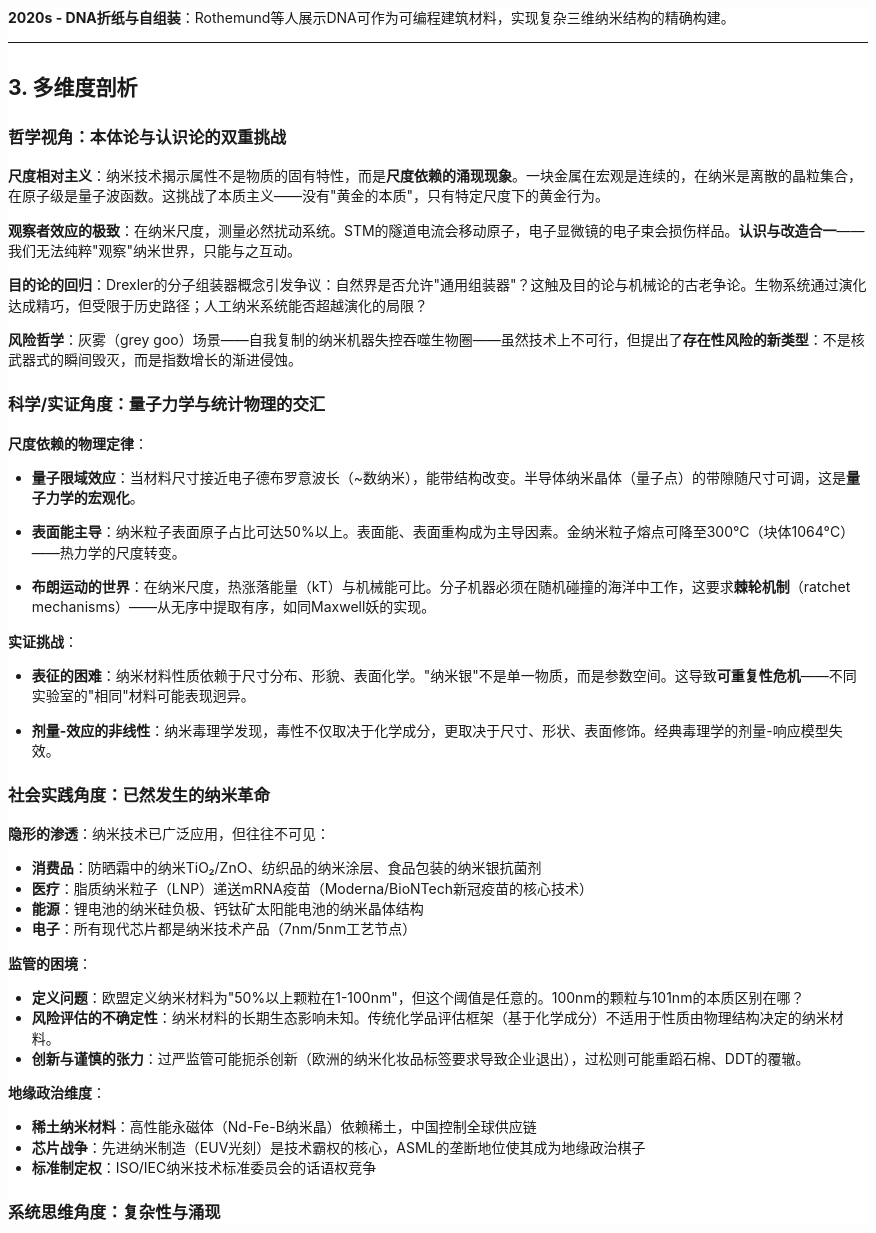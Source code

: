 **2020s - DNA折纸与自组装**：Rothemund等人展示DNA可作为可编程建筑材料，实现复杂三维纳米结构的精确构建。

---

## 3. 多维度剖析

### 哲学视角：本体论与认识论的双重挑战

**尺度相对主义**：纳米技术揭示属性不是物质的固有特性，而是**尺度依赖的涌现现象**。一块金属在宏观是连续的，在纳米是离散的晶粒集合，在原子级是量子波函数。这挑战了本质主义——没有"黄金的本质"，只有特定尺度下的黄金行为。

**观察者效应的极致**：在纳米尺度，测量必然扰动系统。STM的隧道电流会移动原子，电子显微镜的电子束会损伤样品。**认识与改造合一**——我们无法纯粹"观察"纳米世界，只能与之互动。

**目的论的回归**：Drexler的分子组装器概念引发争议：自然界是否允许"通用组装器"？这触及目的论与机械论的古老争论。生物系统通过演化达成精巧，但受限于历史路径；人工纳米系统能否超越演化的局限？

**风险哲学**：灰雾（grey goo）场景——自我复制的纳米机器失控吞噬生物圈——虽然技术上不可行，但提出了**存在性风险的新类型**：不是核武器式的瞬间毁灭，而是指数增长的渐进侵蚀。

### 科学/实证角度：量子力学与统计物理的交汇

**尺度依赖的物理定律**：

- **量子限域效应**：当材料尺寸接近电子德布罗意波长（~数纳米），能带结构改变。半导体纳米晶体（量子点）的带隙随尺寸可调，这是**量子力学的宏观化**。

- **表面能主导**：纳米粒子表面原子占比可达50%以上。表面能、表面重构成为主导因素。金纳米粒子熔点可降至300°C（块体1064°C）——热力学的尺度转变。

- **布朗运动的世界**：在纳米尺度，热涨落能量（kT）与机械能可比。分子机器必须在随机碰撞的海洋中工作，这要求**棘轮机制**（ratchet mechanisms）——从无序中提取有序，如同Maxwell妖的实现。

**实证挑战**：

- **表征的困难**：纳米材料性质依赖于尺寸分布、形貌、表面化学。"纳米银"不是单一物质，而是参数空间。这导致**可重复性危机**——不同实验室的"相同"材料可能表现迥异。

- **剂量-效应的非线性**：纳米毒理学发现，毒性不仅取决于化学成分，更取决于尺寸、形状、表面修饰。经典毒理学的剂量-响应模型失效。

### 社会实践角度：已然发生的纳米革命

**隐形的渗透**：纳米技术已广泛应用，但往往不可见：

- **消费品**：防晒霜中的纳米TiO₂/ZnO、纺织品的纳米涂层、食品包装的纳米银抗菌剂
- **医疗**：脂质纳米粒子（LNP）递送mRNA疫苗（Moderna/BioNTech新冠疫苗的核心技术）
- **能源**：锂电池的纳米硅负极、钙钛矿太阳能电池的纳米晶体结构
- **电子**：所有现代芯片都是纳米技术产品（7nm/5nm工艺节点）

**监管的困境**：

- **定义问题**：欧盟定义纳米材料为"50%以上颗粒在1-100nm"，但这个阈值是任意的。100nm的颗粒与101nm的本质区别在哪？
- **风险评估的不确定性**：纳米材料的长期生态影响未知。传统化学品评估框架（基于化学成分）不适用于性质由物理结构决定的纳米材料。
- **创新与谨慎的张力**：过严监管可能扼杀创新（欧洲的纳米化妆品标签要求导致企业退出），过松则可能重蹈石棉、DDT的覆辙。

**地缘政治维度**：

- **稀土纳米材料**：高性能永磁体（Nd-Fe-B纳米晶）依赖稀土，中国控制全球供应链
- **芯片战争**：先进纳米制造（EUV光刻）是技术霸权的核心，ASML的垄断地位使其成为地缘政治棋子
- **标准制定权**：ISO/IEC纳米技术标准委员会的话语权竞争

### 系统思维角度：复杂性与涌现
